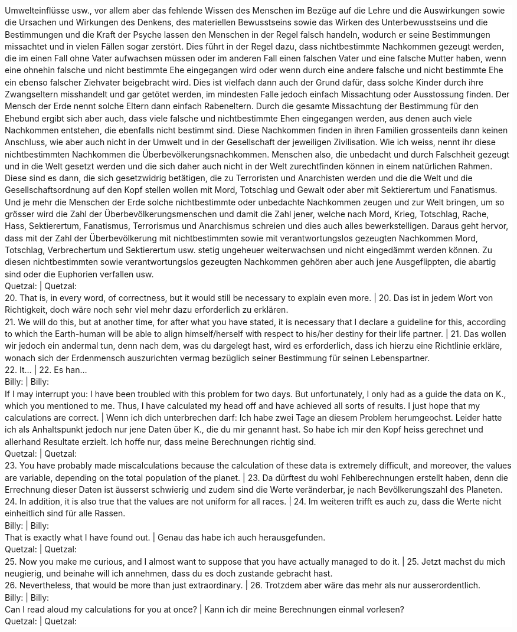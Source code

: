 Umwelteinflüsse usw., vor allem aber das fehlende Wissen des Menschen im Bezüge auf die Lehre und die Auswirkungen sowie die Ursachen und Wirkungen des Denkens, des materiellen Bewusstseins sowie das Wirken des Unterbewusstseins und die Bestimmungen und die Kraft der Psyche lassen den Menschen in der Regel falsch handeln, wodurch er seine Bestimmungen missachtet und in vielen Fällen sogar zerstört. Dies führt in der Regel dazu, dass nichtbestimmte Nachkommen gezeugt werden, die im einen Fall ohne Vater aufwachsen müssen oder im anderen Fall einen falschen Vater und eine falsche Mutter haben, wenn eine ohnehin falsche und nicht bestimmte Ehe eingegangen wird oder wenn durch eine andere falsche und nicht bestimmte Ehe ein ebenso falscher Ziehvater beigebracht wird. Dies ist vielfach dann auch der Grund dafür, dass solche Kinder durch ihre Zwangseltern misshandelt und gar getötet werden, im mindesten Falle jedoch einfach Missachtung oder Ausstossung finden. Der Mensch der Erde nennt solche Eltern dann einfach Rabeneltern. Durch die gesamte Missachtung der Bestimmung für den Ehebund ergibt sich aber auch, dass viele falsche und nichtbestimmte Ehen eingegangen werden, aus denen auch viele Nachkommen entstehen, die ebenfalls nicht bestimmt sind. Diese Nachkommen finden in ihren Familien grossenteils dann keinen Anschluss, wie aber auch nicht in der Umwelt und in der Gesellschaft der jeweiligen Zivilisation. Wie ich weiss, nennt ihr diese nichtbestimmten Nachkommen die Überbevölkerungsnachkommen. Menschen also, die unbedacht und durch Falschheit gezeugt und in die Welt gesetzt werden und die sich daher auch nicht in der Welt zurechtfinden können in einem natürlichen Rahmen. Diese sind es dann, die sich gesetzwidrig betätigen, die zu Terroristen und Anarchisten werden und die die Welt und die Gesellschaftsordnung auf den Kopf stellen wollen mit Mord, Totschlag und Gewalt oder aber mit Sektierertum und Fanatismus. Und je mehr die Menschen der Erde solche nichtbestimmte oder unbedachte Nachkommen zeugen und zur Welt bringen, um so grösser wird die Zahl der Überbevölkerungsmenschen und damit die Zahl jener, welche nach Mord, Krieg, Totschlag, Rache, Hass, Sektierertum, Fanatismus, Terrorismus und Anarchismus schreien und dies auch alles bewerkstelligen. Daraus geht hervor, dass mit der Zahl der Überbevölkerung mit nichtbestimmten sowie mit verantwortungslos gezeugten Nachkommen Mord, Totschlag, Verbrechertum und Sektierertum usw. stetig ungeheuer weiterwachsen und nicht eingedämmt werden können. Zu diesen nichtbestimmten sowie verantwortungslos gezeugten Nachkommen gehören aber auch jene Ausgeflippten, die abartig sind oder die Euphorien verfallen usw.   
Quetzal:  | Quetzal:   
20. That is, in every word, of correctness, but it would still be necessary to explain even more.  | 20. Das ist in jedem Wort von Richtigkeit, doch wäre noch sehr viel mehr dazu erforderlich zu erklären.   
21. We will do this, but at another time, for after what you have stated, it is necessary that I declare a guideline for this, according to which the Earth-human will be able to align himself/herself with respect to his/her destiny for their life partner.  | 21. Das wollen wir jedoch ein andermal tun, denn nach dem, was du dargelegt hast, wird es erforderlich, dass ich hierzu eine Richtlinie erkläre, wonach sich der Erdenmensch auszurichten vermag bezüglich seiner Bestimmung für seinen Lebenspartner.   
22. It…  | 22. Es han…   
Billy:  | Billy:   
If I may interrupt you: I have been troubled with this problem for two days. But unfortunately, I only had as a guide the data on K., which you mentioned to me. Thus, I have calculated my head off and have achieved all sorts of results. I just hope that my calculations are correct.  | Wenn ich dich unterbrechen darf: Ich habe zwei Tage an diesem Problem herumgeochst. Leider hatte ich als Anhaltspunkt jedoch nur jene Daten über K., die du mir genannt hast. So habe ich mir den Kopf heiss gerechnet und allerhand Resultate erzielt. Ich hoffe nur, dass meine Berechnungen richtig sind.   
Quetzal:  | Quetzal:   
23. You have probably made miscalculations because the calculation of these data is extremely difficult, and moreover, the values are variable, depending on the total population of the planet.  | 23. Da dürftest du wohl Fehlberechnungen erstellt haben, denn die Errechnung dieser Daten ist äusserst schwierig und zudem sind die Werte veränderbar, je nach Bevölkerungszahl des Planeten.   
24. In addition, it is also true that the values are not uniform for all races.  | 24. Im weiteren trifft es auch zu, dass die Werte nicht einheitlich sind für alle Rassen.   
Billy:  | Billy:   
That is exactly what I have found out.  | Genau das habe ich auch herausgefunden.   
Quetzal:  | Quetzal:   
25. Now you make me curious, and I almost want to suppose that you have actually managed to do it.  | 25. Jetzt machst du mich neugierig, und beinahe will ich annehmen, dass du es doch zustande gebracht hast.   
26. Nevertheless, that would be more than just extraordinary.  | 26. Trotzdem aber wäre das mehr als nur ausserordentlich.   
Billy:  | Billy:   
Can I read aloud my calculations for you at once?  | Kann ich dir meine Berechnungen einmal vorlesen?   
Quetzal:  | Quetzal:   